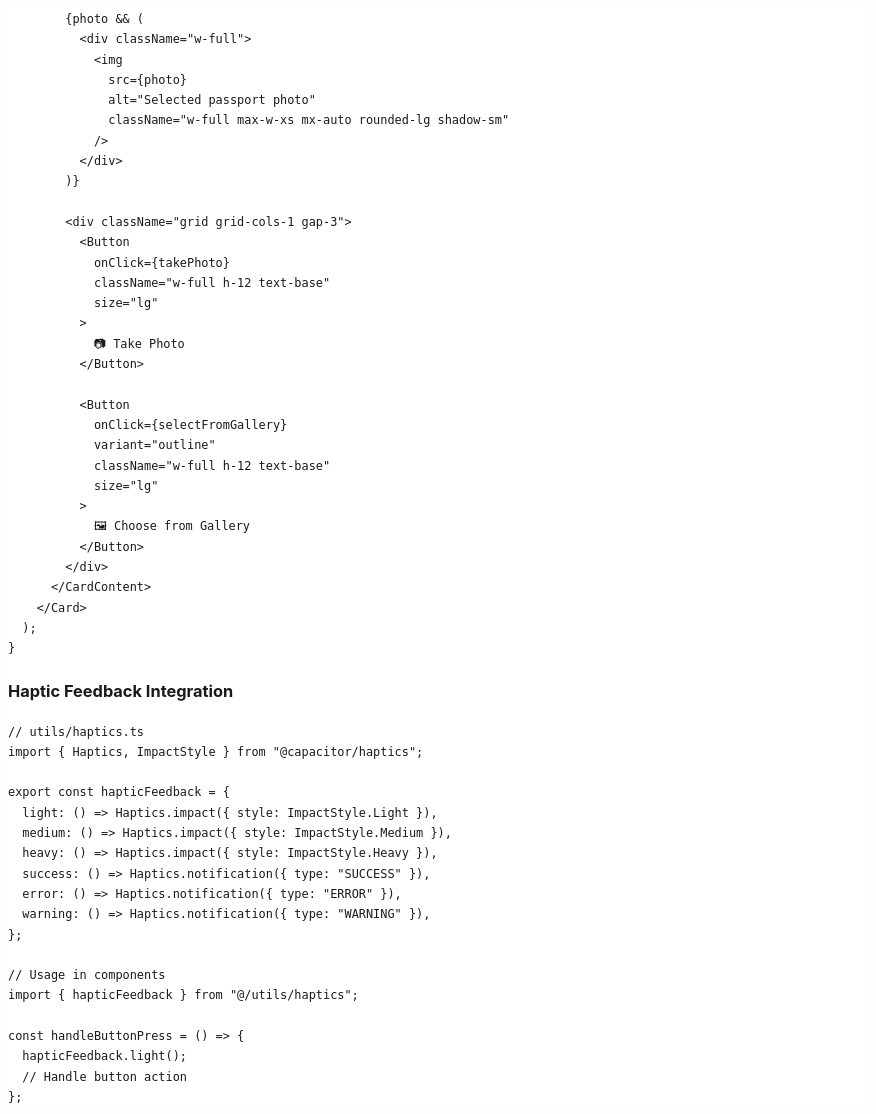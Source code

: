 ```tsx
        {photo && (
          <div className="w-full">
            <img
              src={photo}
              alt="Selected passport photo"
              className="w-full max-w-xs mx-auto rounded-lg shadow-sm"
            />
          </div>
        )}

        <div className="grid grid-cols-1 gap-3">
          <Button
            onClick={takePhoto}
            className="w-full h-12 text-base"
            size="lg"
          >
            📷 Take Photo
          </Button>

          <Button
            onClick={selectFromGallery}
            variant="outline"
            className="w-full h-12 text-base"
            size="lg"
          >
            🖼️ Choose from Gallery
          </Button>
        </div>
      </CardContent>
    </Card>
  );
}
```

### Haptic Feedback Integration

```tsx
// utils/haptics.ts
import { Haptics, ImpactStyle } from "@capacitor/haptics";

export const hapticFeedback = {
  light: () => Haptics.impact({ style: ImpactStyle.Light }),
  medium: () => Haptics.impact({ style: ImpactStyle.Medium }),
  heavy: () => Haptics.impact({ style: ImpactStyle.Heavy }),
  success: () => Haptics.notification({ type: "SUCCESS" }),
  error: () => Haptics.notification({ type: "ERROR" }),
  warning: () => Haptics.notification({ type: "WARNING" }),
};

// Usage in components
import { hapticFeedback } from "@/utils/haptics";

const handleButtonPress = () => {
  hapticFeedback.light();
  // Handle button action
};
```
